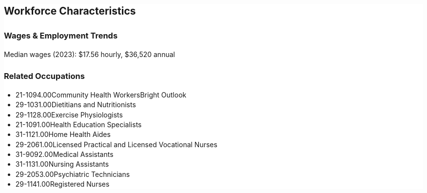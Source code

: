 ## Workforce Characteristics
### Wages & Employment Trends
Median wages (2023): $17.56 hourly, $36,520 annual

### Related Occupations
- 21-1094.00Community Health WorkersBright Outlook
- 29-1031.00Dietitians and Nutritionists
- 29-1128.00Exercise Physiologists
- 21-1091.00Health Education Specialists
- 31-1121.00Home Health Aides
- 29-2061.00Licensed Practical and Licensed Vocational Nurses
- 31-9092.00Medical Assistants
- 31-1131.00Nursing Assistants
- 29-2053.00Psychiatric Technicians
- 29-1141.00Registered Nurses